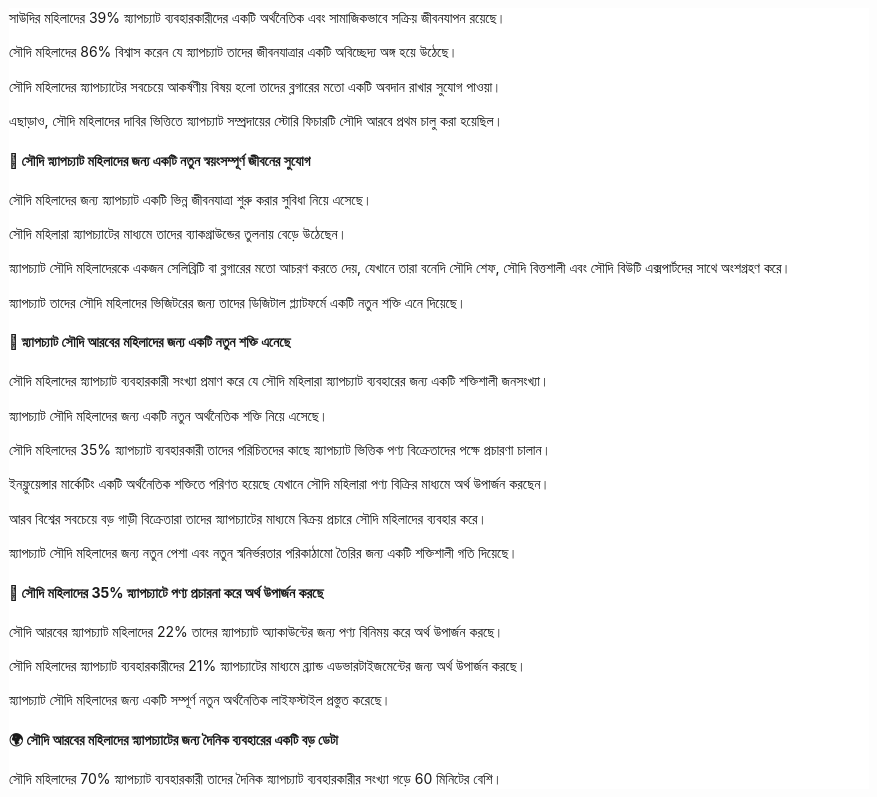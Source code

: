 সাউদির মহিলাদের 39% স্ন্যাপচ্যাট ব্যবহারকারীদের একটি অর্থনৈতিক এবং সামাজিকভাবে সক্রিয় জীবনযাপন রয়েছে।

সৌদি মহিলাদের 86% বিশ্বাস করেন যে স্ন্যাপচ্যাট তাদের জীবনযাত্রার একটি অবিচ্ছেদ্য অঙ্গ হয়ে উঠেছে। 

সৌদি মহিলাদের স্ন্যাপচ্যাটের সবচেয়ে আকর্ষণীয় বিষয় হলো তাদের ব্লগারের মতো একটি অবদান রাখার সুযোগ পাওয়া। 

এছাড়াও, সৌদি মহিলাদের দাবির ভিত্তিতে স্ন্যাপচ্যাট সম্প্রদায়ের স্টোরি ফিচারটি সৌদি আরবে প্রথম চালু করা হয়েছিল।

#### 💃 সৌদি স্ন্যাপচ্যাট মহিলাদের জন্য একটি নতুন স্বয়ংসম্পূর্ণ জীবনের সুযোগ

সৌদি মহিলাদের জন্য স্ন্যাপচ্যাট একটি ভিন্ন জীবনযাত্রা শুরু করার সুবিধা নিয়ে এসেছে।

সৌদি মহিলারা স্ন্যাপচ্যাটের মাধ্যমে তাদের ব্যাকগ্রাউন্ডের তুলনায় বেড়ে উঠেছেন।

স্ন্যাপচ্যাট সৌদি মহিলাদেরকে একজন সেলিব্রিটি বা ব্লগারের মতো আচরণ করতে দেয়, যেখানে তারা বনেদি সৌদি শেফ, সৌদি বিত্তশালী এবং সৌদি বিউটি এক্সপার্টদের সাথে অংশগ্রহণ করে।

স্ন্যাপচ্যাট তাদের সৌদি মহিলাদের ভিজিটরের জন্য তাদের ডিজিটাল প্ল্যাটফর্মে একটি নতুন শক্তি এনে দিয়েছে।

#### 🤳 স্ন্যাপচ্যাট সৌদি আরবের মহিলাদের জন্য একটি নতুন শক্তি এনেছে

সৌদি মহিলাদের স্ন্যাপচ্যাট ব্যবহারকারী সংখ্যা প্রমাণ করে যে সৌদি মহিলারা স্ন্যাপচ্যাট ব্যবহারের জন্য একটি শক্তিশালী জনসংখ্যা।

স্ন্যাপচ্যাট সৌদি মহিলাদের জন্য একটি নতুন অর্থনৈতিক শক্তি নিয়ে এসেছে।

সৌদি মহিলাদের 35% স্ন্যাপচ্যাট ব্যবহারকারী তাদের পরিচিতদের কাছে স্ন্যাপচ্যাট ভিত্তিক পণ্য বিক্রেতাদের পক্ষে প্রচারণা চালান।

ইনফ্লুয়েন্সার মার্কেটিং একটি অর্থনৈতিক শক্তিতে পরিণত হয়েছে যেখানে সৌদি মহিলারা পণ্য বিক্রির মাধ্যমে অর্থ উপার্জন করছেন।

আরব বিশ্বের সবচেয়ে বড় গাড়ী বিক্রেতারা তাদের স্ন্যাপচ্যাটের মাধ্যমে বিক্রয় প্রচারে সৌদি মহিলাদের ব্যবহার করে। 

স্ন্যাপচ্যাট সৌদি মহিলাদের জন্য নতুন পেশা এবং নতুন স্বনির্ভরতার পরিকাঠামো তৈরির জন্য একটি শক্তিশালী গতি দিয়েছে।

#### 🤑 সৌদি মহিলাদের 35% স্ন্যাপচ্যাটে পণ্য প্রচারনা করে অর্থ উপার্জন করছে

সৌদি আরবের স্ন্যাপচ্যাট মহিলাদের 22% তাদের স্ন্যাপচ্যাট অ্যাকাউন্টের জন্য পণ্য বিনিময় করে অর্থ উপার্জন করছে।

সৌদি মহিলাদের স্ন্যাপচ্যাট ব্যবহারকারীদের 21% স্ন্যাপচ্যাটের মাধ্যমে ব্র্যান্ড এডভারটাইজমেন্টের জন্য অর্থ উপার্জন করছে।

স্ন্যাপচ্যাট সৌদি মহিলাদের জন্য একটি সম্পূর্ণ নতুন অর্থনৈতিক লাইফস্টাইল প্রস্তুত করেছে।

#### 🌍 সৌদি আরবের মহিলাদের স্ন্যাপচ্যাটের জন্য দৈনিক ব্যবহারের একটি বড় ডেটা

সৌদি মহিলাদের 70% স্ন্যাপচ্যাট ব্যবহারকারী তাদের দৈনিক স্ন্যাপচ্যাট ব্যবহারকারীর সংখ্যা গড়ে 60 মিনিটের বেশি। 
